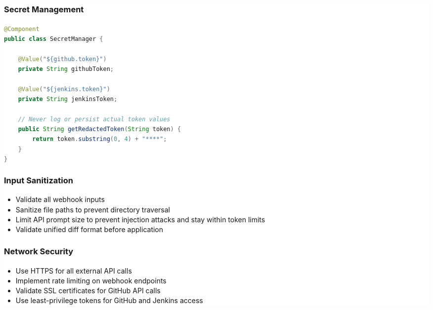 ### Secret Management

```java
@Component
public class SecretManager {
    
    @Value("${github.token}")
    private String githubToken;
    
    @Value("${jenkins.token}")
    private String jenkinsToken;
    
    // Never log or persist actual token values
    public String getRedactedToken(String token) {
        return token.substring(0, 4) + "****";
    }
}
```

### Input Sanitization

- Validate all webhook inputs
- Sanitize file paths to prevent directory traversal
- Limit API prompt size to prevent injection attacks and stay within token limits
- Validate unified diff format before application

### Network Security

- Use HTTPS for all external API calls
- Implement rate limiting on webhook endpoints
- Validate SSL certificates for GitHub API calls
- Use least-privilege tokens for GitHub and Jenkins access